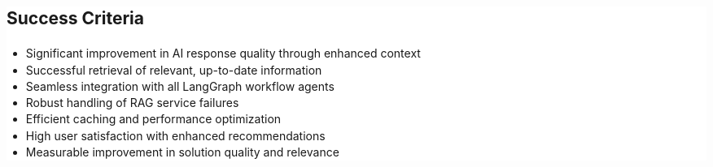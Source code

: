 ## Success Criteria
- Significant improvement in AI response quality through enhanced context
- Successful retrieval of relevant, up-to-date information
- Seamless integration with all LangGraph workflow agents
- Robust handling of RAG service failures
- Efficient caching and performance optimization
- High user satisfaction with enhanced recommendations
- Measurable improvement in solution quality and relevance